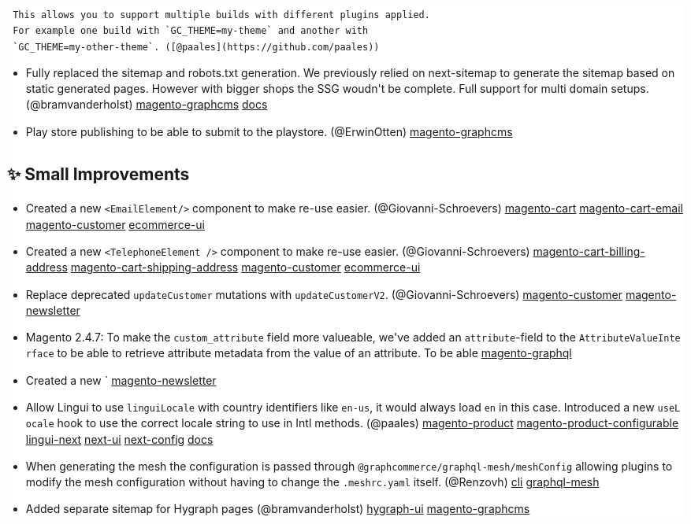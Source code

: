      This allows you to support multiple builds with different plugins applied.
     For example one build with `GC_THEME=my-theme` and another with
     `GC_THEME=my-other-theme`. ([@paales](https://github.com/paales))

- Fully replaced the sitemap and robots.txt generation. We previously relied on
  next-sitemap to generate the sitemap based on static generated pages. However
  with bigger shops the SSG woudn't be complete. Full support for multi domain
  setups. (@bramvanderholst) [magento-graphcms](#package-magento-graphcms)
  [docs](#package-docs)

- Play store publishing to be able to submit to the playstore. (@ErwinOtten)
  [magento-graphcms](#package-magento-graphcms)

## ✨ Small Improvements

- Created a new `<EmailElement/>` component to make re-use easier.
  (@Giovanni-Schroevers) [magento-cart](#package-magento-cart)
  [magento-cart-email](#package-magento-cart-email)
  [magento-customer](#package-magento-customer)
  [ecommerce-ui](#package-ecommerce-ui)

- Created a new `<TelephoneElement />` component to make re-use easier.
  (@Giovanni-Schroevers)
  [magento-cart-billing-address](#package-magento-cart-billing-address)
  [magento-cart-shipping-address](#package-magento-cart-shipping-address)
  [magento-customer](#package-magento-customer)
  [ecommerce-ui](#package-ecommerce-ui)

- Replace deprecated `updateCustomer` mutations with `updateCustomerV2`.
  (@Giovanni-Schroevers) [magento-customer](#package-magento-customer)
  [magento-newsletter](#package-magento-newsletter)

- Magento 2.4.7: To make the `custom_attribute` field more valueable, we've
  added an `attribute`-field to the `AttributeValueInterface` to be able to
  retrieve attribute metadata from the value of an attribute. To be able
  [magento-graphql](#package-magento-graphql)

- Created a new \` [magento-newsletter](#package-magento-newsletter)

- Allow Lingui to use `linguiLocale` with country identifiers like `en-us`, it
  would always load `en` in this case. Introduced a new `useLocale` hook to use
  the correct locale string to use in Intl methods. (@paales)
  [magento-product](#package-magento-product)
  [magento-product-configurable](#package-magento-product-configurable)
  [lingui-next](#package-lingui-next) [next-ui](#package-next-ui)
  [next-config](#package-next-config) [docs](#package-docs)

- When generating the mesh the configuration is passed through
  `@graphcommerce/graphql-mesh/meshConfig` allowing plugins to modify the mesh
  configuration without having to change the `.meshrc.yaml` itself. (@Renzovh)
  [cli](#package-cli) [graphql-mesh](#package-graphql-mesh)

- Added separate sitemap for Hygraph pages (@bramvanderholst)
  [hygraph-ui](#package-hygraph-ui)
  [magento-graphcms](#package-magento-graphcms)
